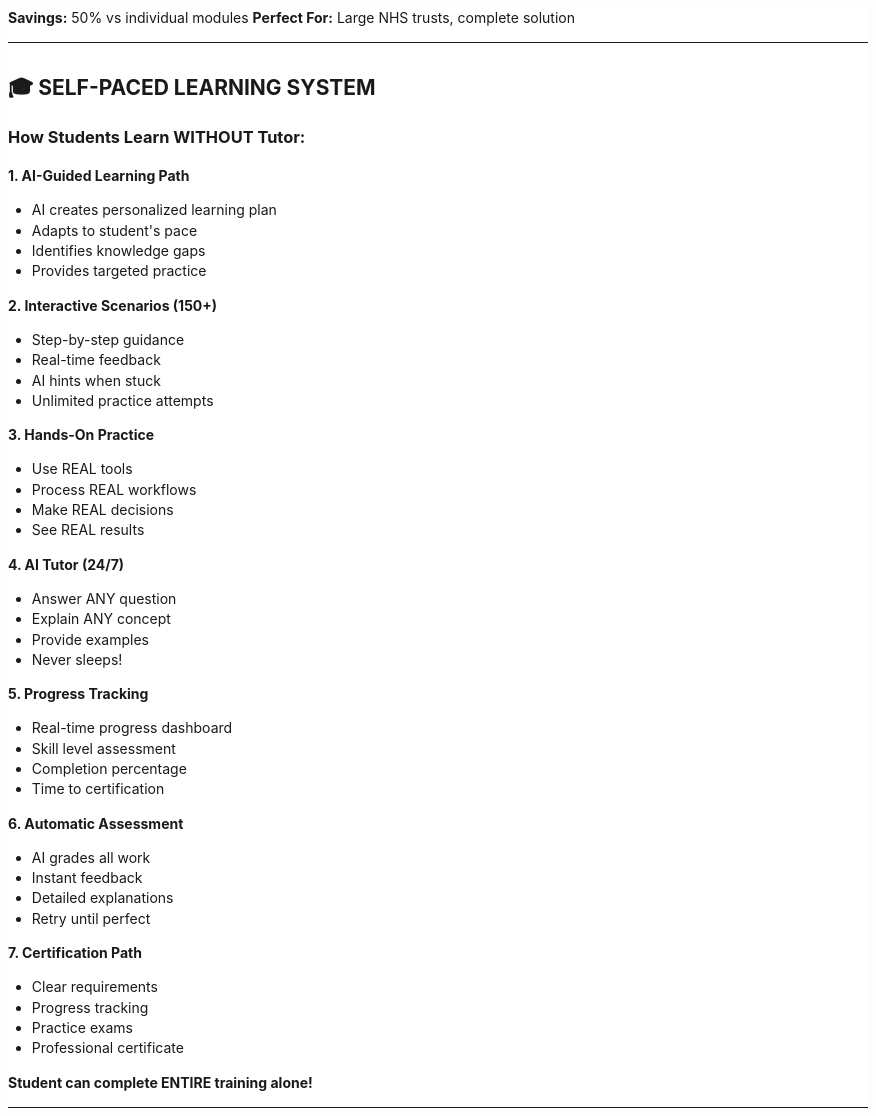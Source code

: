 **Savings:** 50% vs individual modules
**Perfect For:** Large NHS trusts, complete solution

---

## 🎓 **SELF-PACED LEARNING SYSTEM**

### **How Students Learn WITHOUT Tutor:**

**1. AI-Guided Learning Path**
- AI creates personalized learning plan
- Adapts to student's pace
- Identifies knowledge gaps
- Provides targeted practice

**2. Interactive Scenarios (150+)**
- Step-by-step guidance
- Real-time feedback
- AI hints when stuck
- Unlimited practice attempts

**3. Hands-On Practice**
- Use REAL tools
- Process REAL workflows
- Make REAL decisions
- See REAL results

**4. AI Tutor (24/7)**
- Answer ANY question
- Explain ANY concept
- Provide examples
- Never sleeps!

**5. Progress Tracking**
- Real-time progress dashboard
- Skill level assessment
- Completion percentage
- Time to certification

**6. Automatic Assessment**
- AI grades all work
- Instant feedback
- Detailed explanations
- Retry until perfect

**7. Certification Path**
- Clear requirements
- Progress tracking
- Practice exams
- Professional certificate

**Student can complete ENTIRE training alone!**

---
